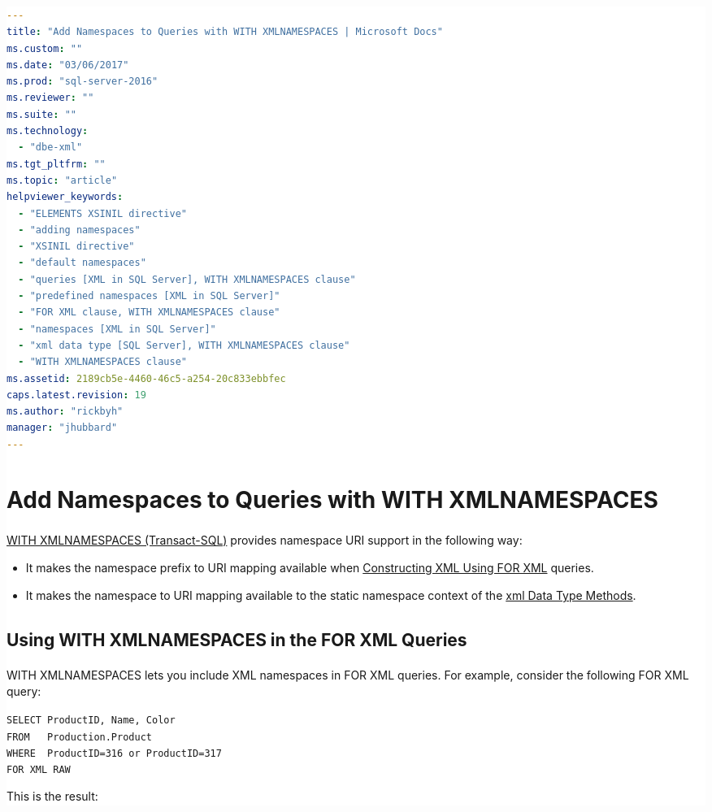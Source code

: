 ```yaml
---
title: "Add Namespaces to Queries with WITH XMLNAMESPACES | Microsoft Docs"
ms.custom: ""
ms.date: "03/06/2017"
ms.prod: "sql-server-2016"
ms.reviewer: ""
ms.suite: ""
ms.technology: 
  - "dbe-xml"
ms.tgt_pltfrm: ""
ms.topic: "article"
helpviewer_keywords: 
  - "ELEMENTS XSINIL directive"
  - "adding namespaces"
  - "XSINIL directive"
  - "default namespaces"
  - "queries [XML in SQL Server], WITH XMLNAMESPACES clause"
  - "predefined namespaces [XML in SQL Server]"
  - "FOR XML clause, WITH XMLNAMESPACES clause"
  - "namespaces [XML in SQL Server]"
  - "xml data type [SQL Server], WITH XMLNAMESPACES clause"
  - "WITH XMLNAMESPACES clause"
ms.assetid: 2189cb5e-4460-46c5-a254-20c833ebbfec
caps.latest.revision: 19
ms.author: "rickbyh"
manager: "jhubbard"
---
```

# Add Namespaces to Queries with WITH XMLNAMESPACES
  [WITH XMLNAMESPACES (Transact-SQL)](../Topic/WITH%20XMLNAMESPACES%20\(Transact-SQL\).md) provides namespace URI support in the following way:  
  
-   It makes the namespace prefix to URI mapping available when [Constructing XML Using FOR XML](../../relational-databases/xml/for-xml-sql-server.md) queries.  
  
-   It makes the namespace to URI mapping available to the static namespace context of the [xml Data Type Methods](../../t-sql/xml/xml-data-type-methods.md).  
  
## Using WITH XMLNAMESPACES in the FOR XML Queries  
 WITH XMLNAMESPACES lets you include XML namespaces in FOR XML queries. For example, consider the following FOR XML query:  
  
```  
SELECT ProductID, Name, Color  
FROM   Production.Product  
WHERE  ProductID=316 or ProductID=317  
FOR XML RAW  
```  
  
 This is the result:  
  